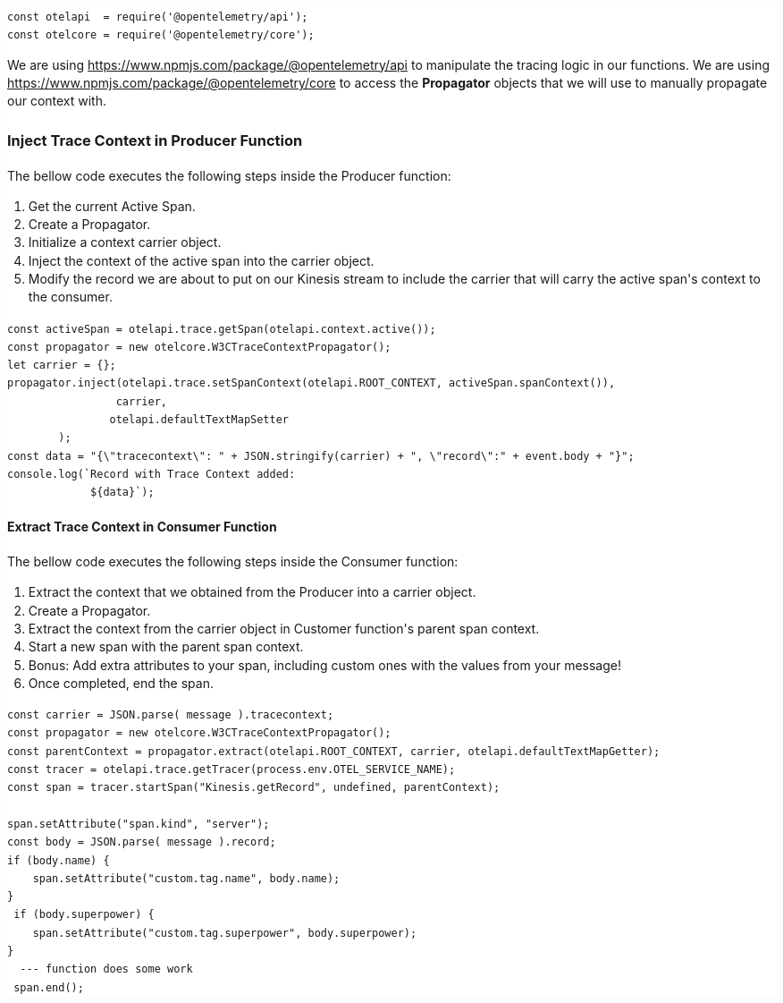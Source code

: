 ``` text
const otelapi  = require('@opentelemetry/api');
const otelcore = require('@opentelemetry/core');
```

We are using <https://www.npmjs.com/package/@opentelemetry/api> to manipulate the tracing logic in our functions.
We are using <https://www.npmjs.com/package/@opentelemetry/core> to access the **Propagator** objects that we will use to manually propagate our context with.

### Inject Trace Context in Producer Function

The bellow code executes the following steps inside the Producer function:

1. Get the current Active Span.
2. Create a Propagator.
3. Initialize a context carrier object.
4. Inject the context of the active span into the carrier object.
5. Modify the record we are about to put on our Kinesis stream to include the carrier that will carry the active span's context to the consumer.

``` text
const activeSpan = otelapi.trace.getSpan(otelapi.context.active());
const propagator = new otelcore.W3CTraceContextPropagator();
let carrier = {};
propagator.inject(otelapi.trace.setSpanContext(otelapi.ROOT_CONTEXT, activeSpan.spanContext()),
                 carrier,
                otelapi.defaultTextMapSetter
        );
const data = "{\"tracecontext\": " + JSON.stringify(carrier) + ", \"record\":" + event.body + "}";
console.log(`Record with Trace Context added: 
             ${data}`);
```

#### Extract Trace Context in Consumer Function

The bellow code executes the following steps inside the Consumer function:

1. Extract the context that we obtained from the Producer into a carrier object.
2. Create a Propagator.
3. Extract the context from the carrier object in Customer function's parent span context.
4. Start a new span with the parent span context.
5. Bonus: Add extra attributes to your span, including custom ones with the values from your message!
6. Once completed, end the span.

``` text
const carrier = JSON.parse( message ).tracecontext;
const propagator = new otelcore.W3CTraceContextPropagator();
const parentContext = propagator.extract(otelapi.ROOT_CONTEXT, carrier, otelapi.defaultTextMapGetter);
const tracer = otelapi.trace.getTracer(process.env.OTEL_SERVICE_NAME);
const span = tracer.startSpan("Kinesis.getRecord", undefined, parentContext);
                         
span.setAttribute("span.kind", "server");
const body = JSON.parse( message ).record;
if (body.name) {
    span.setAttribute("custom.tag.name", body.name);
}
 if (body.superpower) {
    span.setAttribute("custom.tag.superpower", body.superpower);
}
  --- function does some work
 span.end();
  ```
